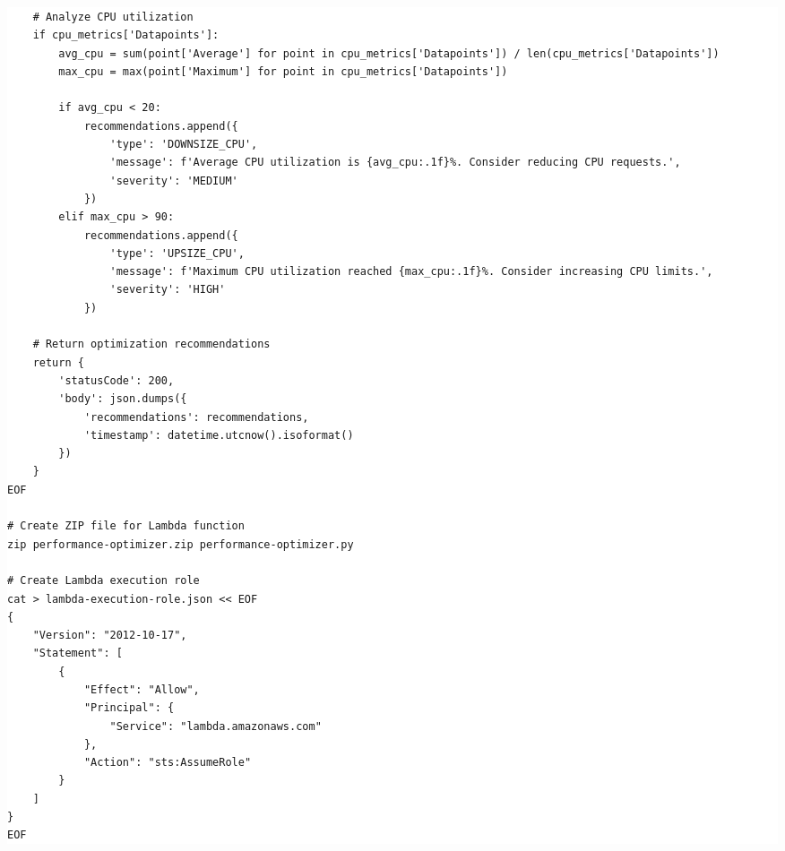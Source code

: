         # Analyze CPU utilization
        if cpu_metrics['Datapoints']:
            avg_cpu = sum(point['Average'] for point in cpu_metrics['Datapoints']) / len(cpu_metrics['Datapoints'])
            max_cpu = max(point['Maximum'] for point in cpu_metrics['Datapoints'])
            
            if avg_cpu < 20:
                recommendations.append({
                    'type': 'DOWNSIZE_CPU',
                    'message': f'Average CPU utilization is {avg_cpu:.1f}%. Consider reducing CPU requests.',
                    'severity': 'MEDIUM'
                })
            elif max_cpu > 90:
                recommendations.append({
                    'type': 'UPSIZE_CPU',
                    'message': f'Maximum CPU utilization reached {max_cpu:.1f}%. Consider increasing CPU limits.',
                    'severity': 'HIGH'
                })
        
        # Return optimization recommendations
        return {
            'statusCode': 200,
            'body': json.dumps({
                'recommendations': recommendations,
                'timestamp': datetime.utcnow().isoformat()
            })
        }
    EOF
    
    # Create ZIP file for Lambda function
    zip performance-optimizer.zip performance-optimizer.py
    
    # Create Lambda execution role
    cat > lambda-execution-role.json << EOF
    {
        "Version": "2012-10-17",
        "Statement": [
            {
                "Effect": "Allow",
                "Principal": {
                    "Service": "lambda.amazonaws.com"
                },
                "Action": "sts:AssumeRole"
            }
        ]
    }
    EOF
    